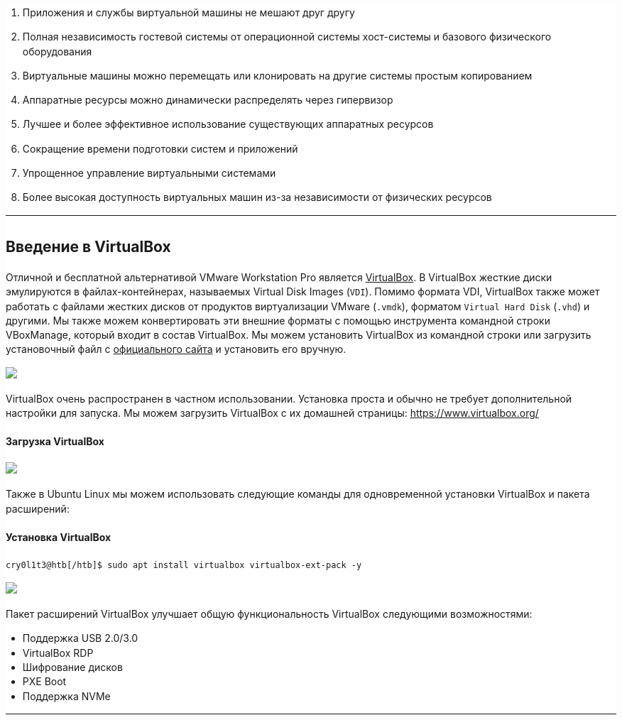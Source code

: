 1. Приложения и службы виртуальной машины не мешают друг другу

2. Полная независимость гостевой системы от операционной системы хост-системы и базового физического оборудования

3. Виртуальные машины можно перемещать или клонировать на другие системы простым копированием

4. Аппаратные ресурсы можно динамически распределять через гипервизор

5. Лучшее и более эффективное использование существующих аппаратных ресурсов

6. Сокращение времени подготовки систем и приложений

7. Упрощенное управление виртуальными системами

8. Более высокая доступность виртуальных машин из-за независимости от физических ресурсов

---

## Введение в VirtualBox

Отличной и бесплатной альтернативой VMware Workstation Pro является [VirtualBox](https://www.virtualbox.org/). В VirtualBox жесткие диски эмулируются в файлах-контейнерах, называемых Virtual Disk Images (`VDI`). Помимо формата VDI, VirtualBox также может работать с файлами жестких дисков от продуктов виртуализации VMware (`.vmdk`), форматом `Virtual Hard Disk` (`.vhd`) и другими. Мы также можем конвертировать эти внешние форматы с помощью инструмента командной строки VBoxManage, который входит в состав VirtualBox. Мы можем установить VirtualBox из командной строки или загрузить установочный файл с [официального сайта](https://www.virtualbox.org/wiki/Downloads) и установить его вручную.

![](https://academy.hackthebox.com/storage/modules/87/virt1.png)

VirtualBox очень распространен в частном использовании. Установка проста и обычно не требует дополнительной настройки для запуска. Мы можем загрузить VirtualBox с их домашней страницы: https://www.virtualbox.org/

#### Загрузка VirtualBox

![](https://academy.hackthebox.com/storage/modules/87/virt2.png)

Также в Ubuntu Linux мы можем использовать следующие команды для одновременной установки VirtualBox и пакета расширений:

#### Установка VirtualBox

```
cry0l1t3@htb[/htb]$ sudo apt install virtualbox virtualbox-ext-pack -y
```

![](https://academy.hackthebox.com/storage/modules/87/virt3.png)

Пакет расширений VirtualBox улучшает общую функциональность VirtualBox следующими возможностями:

* Поддержка USB 2.0/3.0
* VirtualBox RDP
* Шифрование дисков
* PXE Boot
* Поддержка NVMe

---